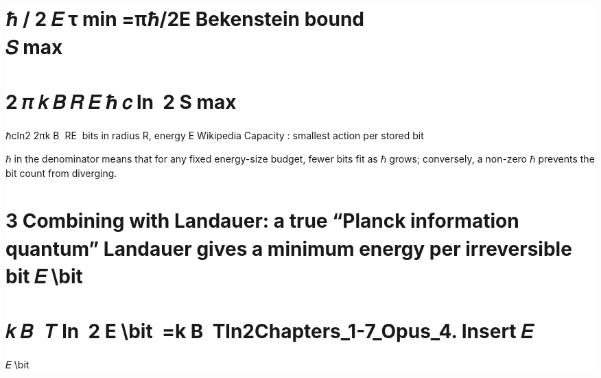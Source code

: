 ℏ
/
2
𝐸
τ 
min
​
 =πℏ/2E
Bekenstein bound	
𝑆
max
⁡
=
2
𝜋
𝑘
𝐵
𝑅
𝐸
ℏ
𝑐
ln
⁡
2
S 
max
​
 = 
ℏcln2
2πk 
B
​
 RE
​
  bits in radius R, energy E
Wikipedia
Capacity : smallest action per stored bit

ℏ in the denominator means that for any fixed energy-size budget, fewer bits fit as ℏ grows; conversely, a non-zero ℏ prevents the bit count from diverging.

3 Combining with Landauer: a true “Planck information quantum”
Landauer gives a minimum energy per irreversible bit
𝐸
\bit
=
𝑘
𝐵
 
𝑇
ln
⁡
2
E 
\bit
​
 =k 
B
​
 Tln2Chapters_1-7_Opus_4.
Insert 
𝐸
=
𝐸
\bit